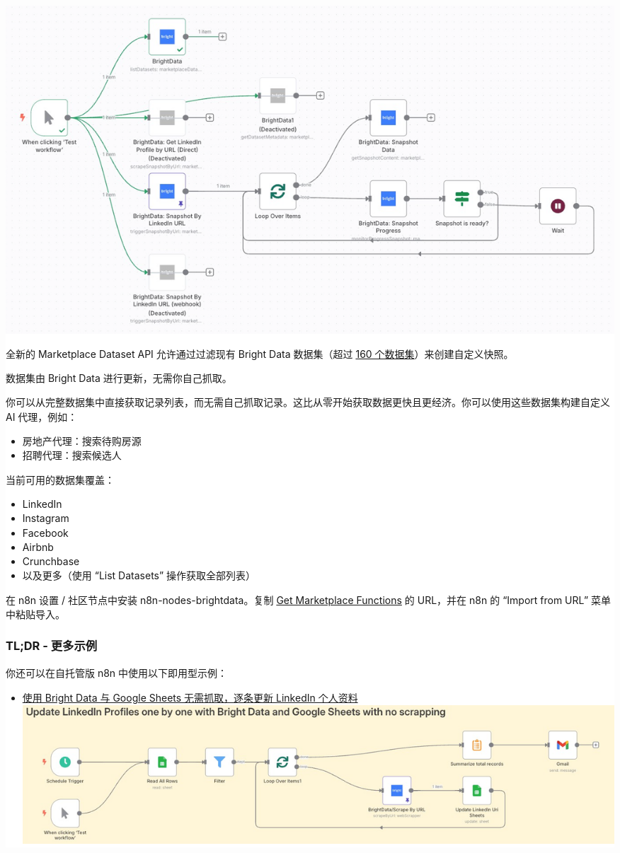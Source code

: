 ![Marketplace Datasets](images/marketplace-dataset-workflow-sample.png?raw=true "Marketplace Datasets")

全新的 Marketplace Dataset API 允许通过过滤现有 Bright Data 数据集（超过 [160 个数据集](https://docs.brightdata.com/datasets/introduction)）来创建自定义快照。

数据集由 Bright Data 进行更新，无需你自己抓取。

你可以从完整数据集中直接获取记录列表，而无需自己抓取记录。这比从零开始获取数据更快且更经济。你可以使用这些数据集构建自定义 AI 代理，例如：

- 房地产代理：搜索待购房源
- 招聘代理：搜索候选人

当前可用的数据集覆盖：

- LinkedIn
- Instagram
- Facebook
- Airbnb
- Crunchbase
- 以及更多（使用 “List Datasets” 操作获取全部列表）

在 n8n 设置 / 社区节点中安装 n8n-nodes-brightdata。复制 [Get Marketplace Functions](https://raw.githubusercontent.com/n8nhackers/n8n-nodes-brightdata/refs/heads/main/use-cases/marketplace-dataset-workflow-sample.json) 的 URL，并在 n8n 的 “Import from URL” 菜单中粘贴导入。

### TL;DR - 更多示例

你还可以在自托管版 n8n 中使用以下即用型示例：

- [使用 Bright Data 与 Google Sheets 无需抓取，逐条更新 LinkedIn 个人资料](https://raw.githubusercontent.com/n8nhackers/n8n-nodes-brightdata/refs/heads/main/use-cases/Update_LinkedIn_Profiles_one_by_one_with_Bright_Data_and_Google_Sheets_with_no_scrapping.json)![Update LinkedIn Profiles](images/Update_LinkedIn_Profiles_one_by_one_with_Bright_Data_and_Google_Sheets_with_no_scrapping.png?raw=true "Update LinkedIn Profiles")
